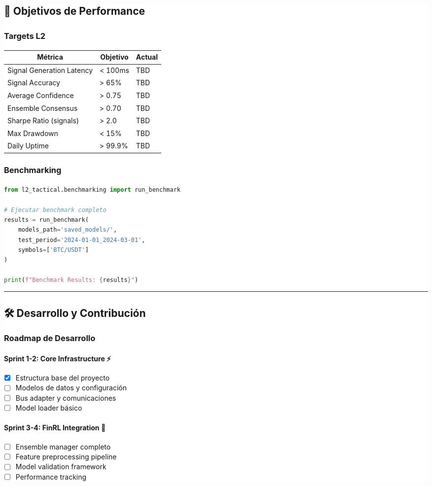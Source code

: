 
## 🎯 Objetivos de Performance

### Targets L2

| Métrica                    | Objetivo      | Actual |
|---------------------------|---------------|--------|
| Signal Generation Latency | < 100ms       | TBD    |
| Signal Accuracy           | > 65%         | TBD    |
| Average Confidence        | > 0.75        | TBD    |
| Ensemble Consensus        | > 0.70        | TBD    |  
| Sharpe Ratio (signals)    | > 2.0         | TBD    |
| Max Drawdown              | < 15%         | TBD    |
| Daily Uptime              | > 99.9%       | TBD    |

### Benchmarking

```python
from l2_tactical.benchmarking import run_benchmark

# Ejecutar benchmark completo
results = run_benchmark(
    models_path='saved_models/',
    test_period='2024-01-01_2024-03-01',
    symbols=['BTC/USDT']
)

print(f"Benchmark Results: {results}")
```

---

## 🛠️ Desarrollo y Contribución

### Roadmap de Desarrollo

#### Sprint 1-2: Core Infrastructure ⚡
- [x] Estructura base del proyecto
- [ ] Modelos de datos y configuración  
- [ ] Bus adapter y comunicaciones
- [ ] Model loader básico

#### Sprint 3-4: FinRL Integration 🤖  
- [ ] Ensemble manager completo
- [ ] Feature preprocessing pipeline
- [ ] Model validation framework
- [ ] Performance tracking
